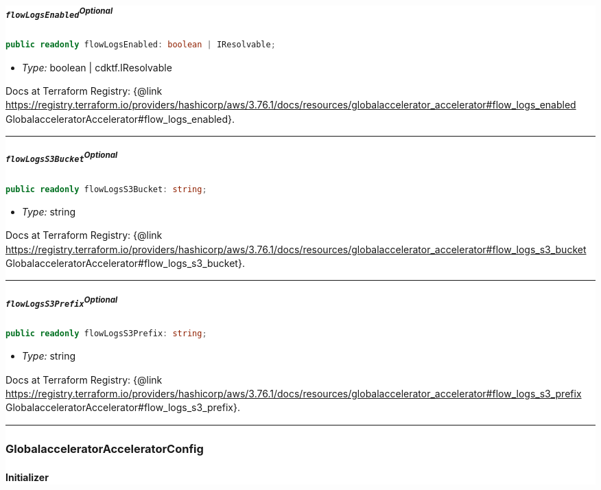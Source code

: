 ##### `flowLogsEnabled`<sup>Optional</sup> <a name="flowLogsEnabled" id="@cdktf/aws-cdk.globalacceleratorAccelerator.GlobalacceleratorAcceleratorAttributes.property.flowLogsEnabled"></a>

```typescript
public readonly flowLogsEnabled: boolean | IResolvable;
```

- *Type:* boolean | cdktf.IResolvable

Docs at Terraform Registry: {@link https://registry.terraform.io/providers/hashicorp/aws/3.76.1/docs/resources/globalaccelerator_accelerator#flow_logs_enabled GlobalacceleratorAccelerator#flow_logs_enabled}.

---

##### `flowLogsS3Bucket`<sup>Optional</sup> <a name="flowLogsS3Bucket" id="@cdktf/aws-cdk.globalacceleratorAccelerator.GlobalacceleratorAcceleratorAttributes.property.flowLogsS3Bucket"></a>

```typescript
public readonly flowLogsS3Bucket: string;
```

- *Type:* string

Docs at Terraform Registry: {@link https://registry.terraform.io/providers/hashicorp/aws/3.76.1/docs/resources/globalaccelerator_accelerator#flow_logs_s3_bucket GlobalacceleratorAccelerator#flow_logs_s3_bucket}.

---

##### `flowLogsS3Prefix`<sup>Optional</sup> <a name="flowLogsS3Prefix" id="@cdktf/aws-cdk.globalacceleratorAccelerator.GlobalacceleratorAcceleratorAttributes.property.flowLogsS3Prefix"></a>

```typescript
public readonly flowLogsS3Prefix: string;
```

- *Type:* string

Docs at Terraform Registry: {@link https://registry.terraform.io/providers/hashicorp/aws/3.76.1/docs/resources/globalaccelerator_accelerator#flow_logs_s3_prefix GlobalacceleratorAccelerator#flow_logs_s3_prefix}.

---

### GlobalacceleratorAcceleratorConfig <a name="GlobalacceleratorAcceleratorConfig" id="@cdktf/aws-cdk.globalacceleratorAccelerator.GlobalacceleratorAcceleratorConfig"></a>

#### Initializer <a name="Initializer" id="@cdktf/aws-cdk.globalacceleratorAccelerator.GlobalacceleratorAcceleratorConfig.Initializer"></a>
